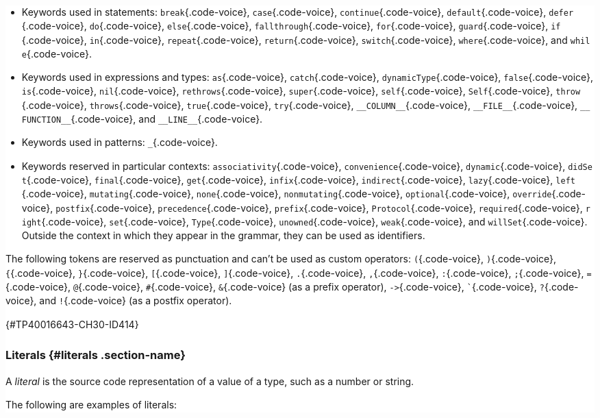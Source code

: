 -   Keywords used in statements: `break`{.code-voice},
    `case`{.code-voice}, `continue`{.code-voice},
    `default`{.code-voice}, `defer`{.code-voice}, `do`{.code-voice},
    `else`{.code-voice}, `fallthrough`{.code-voice}, `for`{.code-voice},
    `guard`{.code-voice}, `if`{.code-voice}, `in`{.code-voice},
    `repeat`{.code-voice}, `return`{.code-voice}, `switch`{.code-voice},
    `where`{.code-voice}, and `while`{.code-voice}.

-   Keywords used in expressions and types: `as`{.code-voice},
    `catch`{.code-voice}, `dynamicType`{.code-voice},
    `false`{.code-voice}, `is`{.code-voice}, `nil`{.code-voice},
    `rethrows`{.code-voice}, `super`{.code-voice}, `self`{.code-voice},
    `Self`{.code-voice}, `throw`{.code-voice}, `throws`{.code-voice},
    `true`{.code-voice}, `try`{.code-voice}, `__COLUMN__`{.code-voice},
    `__FILE__`{.code-voice}, `__FUNCTION__`{.code-voice}, and
    `__LINE__`{.code-voice}.

-   Keywords used in patterns: `_`{.code-voice}.



-   Keywords reserved in particular contexts:
    `associativity`{.code-voice}, `convenience`{.code-voice},
    `dynamic`{.code-voice}, `didSet`{.code-voice}, `final`{.code-voice},
    `get`{.code-voice}, `infix`{.code-voice}, `indirect`{.code-voice},
    `lazy`{.code-voice}, `left`{.code-voice}, `mutating`{.code-voice},
    `none`{.code-voice}, `nonmutating`{.code-voice},
    `optional`{.code-voice}, `override`{.code-voice},
    `postfix`{.code-voice}, `precedence`{.code-voice},
    `prefix`{.code-voice}, `Protocol`{.code-voice},
    `required`{.code-voice}, `right`{.code-voice}, `set`{.code-voice},
    `Type`{.code-voice}, `unowned`{.code-voice}, `weak`{.code-voice},
    and `willSet`{.code-voice}. Outside the context in which they appear
    in the grammar, they can be used as identifiers.

The following tokens are reserved as punctuation and can’t be used as
custom operators: `(`{.code-voice}, `)`{.code-voice}, `{`{.code-voice},
`}`{.code-voice}, `[`{.code-voice}, `]`{.code-voice}, `.`{.code-voice},
`,`{.code-voice}, `:`{.code-voice}, `;`{.code-voice}, `=`{.code-voice},
`@`{.code-voice}, `#`{.code-voice}, `&`{.code-voice} (as a prefix
operator), `->`{.code-voice}, `` ` ``{.code-voice}, `?`{.code-voice},
and `!`{.code-voice} (as a postfix operator).

</div>

<div class="section section">

[‌](){#TP40016643-CH30-ID414}
### Literals {#literals .section-name}

A *literal* is the source code representation of a value of a type, such
as a number or string.

The following are examples of literals:

<div class="section code-listing">

